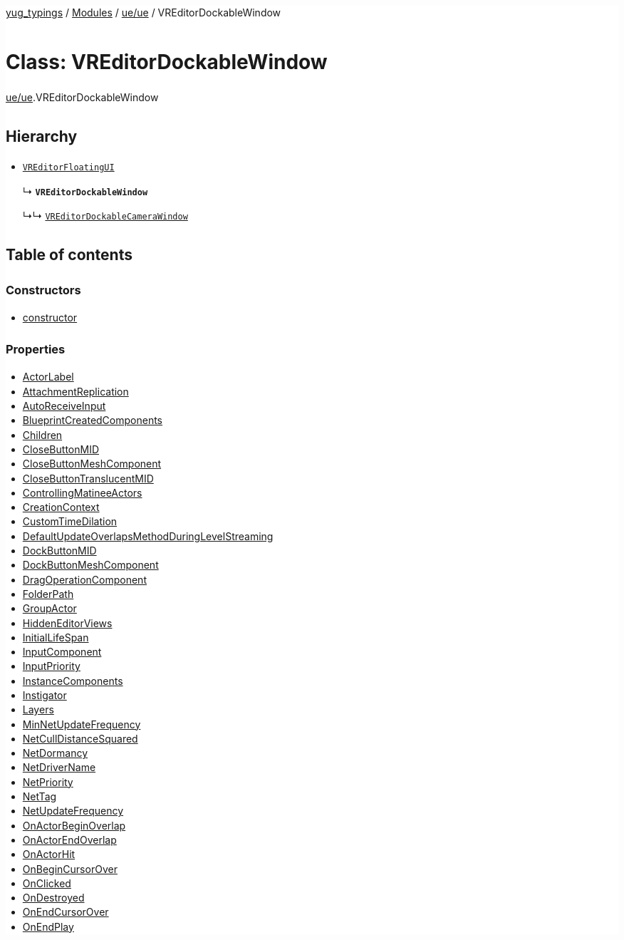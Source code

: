 [yug_typings](../README.md) / [Modules](../modules.md) / [ue/ue](../modules/ue_ue.md) / VREditorDockableWindow

# Class: VREditorDockableWindow

[ue/ue](../modules/ue_ue.md).VREditorDockableWindow

## Hierarchy

- [`VREditorFloatingUI`](ue_ue.VREditorFloatingUI.md)

  ↳ **`VREditorDockableWindow`**

  ↳↳ [`VREditorDockableCameraWindow`](ue_ue.VREditorDockableCameraWindow.md)

## Table of contents

### Constructors

- [constructor](ue_ue.VREditorDockableWindow.md#constructor)

### Properties

- [ActorLabel](ue_ue.VREditorDockableWindow.md#actorlabel)
- [AttachmentReplication](ue_ue.VREditorDockableWindow.md#attachmentreplication)
- [AutoReceiveInput](ue_ue.VREditorDockableWindow.md#autoreceiveinput)
- [BlueprintCreatedComponents](ue_ue.VREditorDockableWindow.md#blueprintcreatedcomponents)
- [Children](ue_ue.VREditorDockableWindow.md#children)
- [CloseButtonMID](ue_ue.VREditorDockableWindow.md#closebuttonmid)
- [CloseButtonMeshComponent](ue_ue.VREditorDockableWindow.md#closebuttonmeshcomponent)
- [CloseButtonTranslucentMID](ue_ue.VREditorDockableWindow.md#closebuttontranslucentmid)
- [ControllingMatineeActors](ue_ue.VREditorDockableWindow.md#controllingmatineeactors)
- [CreationContext](ue_ue.VREditorDockableWindow.md#creationcontext)
- [CustomTimeDilation](ue_ue.VREditorDockableWindow.md#customtimedilation)
- [DefaultUpdateOverlapsMethodDuringLevelStreaming](ue_ue.VREditorDockableWindow.md#defaultupdateoverlapsmethodduringlevelstreaming)
- [DockButtonMID](ue_ue.VREditorDockableWindow.md#dockbuttonmid)
- [DockButtonMeshComponent](ue_ue.VREditorDockableWindow.md#dockbuttonmeshcomponent)
- [DragOperationComponent](ue_ue.VREditorDockableWindow.md#dragoperationcomponent)
- [FolderPath](ue_ue.VREditorDockableWindow.md#folderpath)
- [GroupActor](ue_ue.VREditorDockableWindow.md#groupactor)
- [HiddenEditorViews](ue_ue.VREditorDockableWindow.md#hiddeneditorviews)
- [InitialLifeSpan](ue_ue.VREditorDockableWindow.md#initiallifespan)
- [InputComponent](ue_ue.VREditorDockableWindow.md#inputcomponent)
- [InputPriority](ue_ue.VREditorDockableWindow.md#inputpriority)
- [InstanceComponents](ue_ue.VREditorDockableWindow.md#instancecomponents)
- [Instigator](ue_ue.VREditorDockableWindow.md#instigator)
- [Layers](ue_ue.VREditorDockableWindow.md#layers)
- [MinNetUpdateFrequency](ue_ue.VREditorDockableWindow.md#minnetupdatefrequency)
- [NetCullDistanceSquared](ue_ue.VREditorDockableWindow.md#netculldistancesquared)
- [NetDormancy](ue_ue.VREditorDockableWindow.md#netdormancy)
- [NetDriverName](ue_ue.VREditorDockableWindow.md#netdrivername)
- [NetPriority](ue_ue.VREditorDockableWindow.md#netpriority)
- [NetTag](ue_ue.VREditorDockableWindow.md#nettag)
- [NetUpdateFrequency](ue_ue.VREditorDockableWindow.md#netupdatefrequency)
- [OnActorBeginOverlap](ue_ue.VREditorDockableWindow.md#onactorbeginoverlap)
- [OnActorEndOverlap](ue_ue.VREditorDockableWindow.md#onactorendoverlap)
- [OnActorHit](ue_ue.VREditorDockableWindow.md#onactorhit)
- [OnBeginCursorOver](ue_ue.VREditorDockableWindow.md#onbegincursorover)
- [OnClicked](ue_ue.VREditorDockableWindow.md#onclicked)
- [OnDestroyed](ue_ue.VREditorDockableWindow.md#ondestroyed)
- [OnEndCursorOver](ue_ue.VREditorDockableWindow.md#onendcursorover)
- [OnEndPlay](ue_ue.VREditorDockableWindow.md#onendplay)